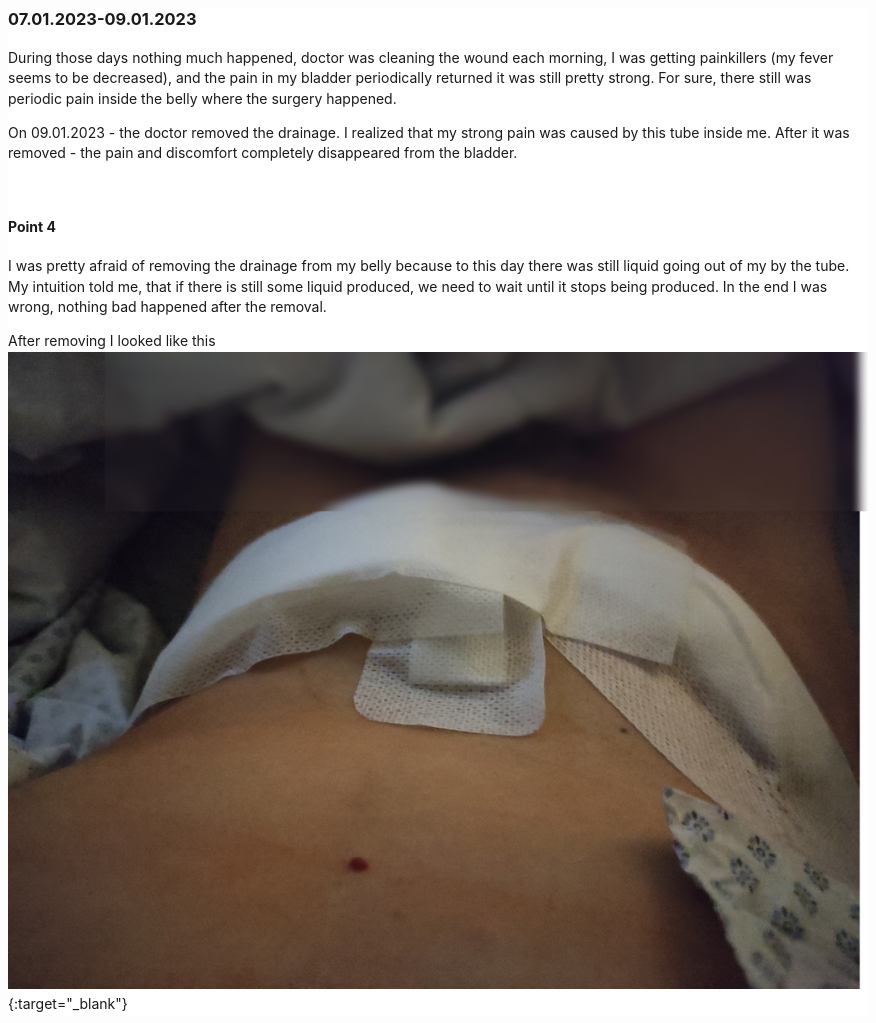 ### **07.01.2023-09.01.2023**

During those days nothing much happened, doctor was cleaning the wound each morning, I was getting painkillers (my fever seems to be decreased), and the pain in my bladder periodically returned it was still pretty strong. For sure, there still was periodic pain inside the belly where the surgery happened.

On 09.01.2023 - the doctor removed the drainage. I realized that my strong pain was caused by this tube inside me. After it was removed - the pain and discomfort completely disappeared from the bladder.


<br>

#### **Point 4**

I was pretty afraid of removing the drainage from my belly because to this day there was still liquid going out of my by the tube. My intuition told me, that if there is still some liquid produced, we need to wait until it stops being produced. In the end I was wrong, nothing bad happened after the removal.

After removing I looked like this
[![alt_text](/assets/2023-07-02-surgery-healthcare-experience-prague-pt2-appendecitis/image7.png "image_tooltip")](/assets/2023-07-02-surgery-healthcare-experience-prague-pt2-appendecitis/image7.png "image_tooltip"){:target="_blank"}
